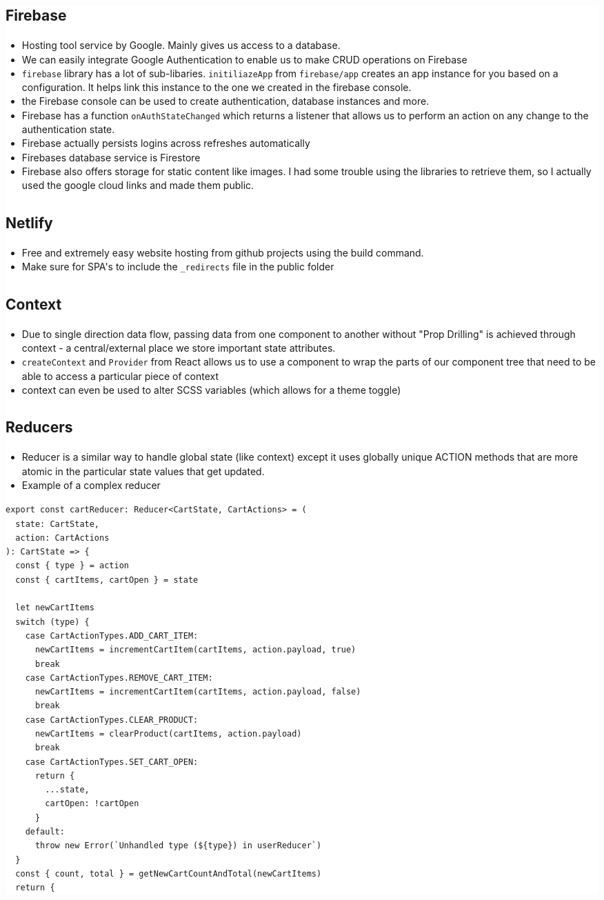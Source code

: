 ## Firebase

- Hosting tool service by Google. Mainly gives us access to a database.
- We can easily integrate Google Authentication to enable us to make CRUD operations on Firebase
- `firebase` library has a lot of sub-libaries. `initiliazeApp` from `firebase/app` creates an app instance for you based on a configuration. It helps link this instance to the one we created in the firebase console.
- the Firebase console can be used to create authentication, database instances and more.
- Firebase has a function `onAuthStateChanged` which returns a listener that allows us to perform an action on any change to the authentication state.
- Firebase actually persists logins across refreshes automatically
- Firebases database service is Firestore
- Firebase also offers storage for static content like images. I had some trouble using the libraries to retrieve them, so I actually used the google cloud links and made them public.

## Netlify

- Free and extremely easy website hosting from github projects using the build command.
- Make sure for SPA's to include the `_redirects` file in the public folder

## Context

- Due to single direction data flow, passing data from one component to another without "Prop Drilling" is achieved through context - a central/external place we store important state attributes.
- `createContext` and `Provider` from React allows us to use a component to wrap the parts of our component tree that need to be able to access a particular piece of context
- context can even be used to alter SCSS variables (which allows for a theme toggle)

## Reducers

- Reducer is a similar way to handle global state (like context) except it uses globally unique ACTION methods that are more atomic in the particular state values that get updated.
- Example of a complex reducer

```
export const cartReducer: Reducer<CartState, CartActions> = (
  state: CartState,
  action: CartActions
): CartState => {
  const { type } = action
  const { cartItems, cartOpen } = state

  let newCartItems
  switch (type) {
    case CartActionTypes.ADD_CART_ITEM:
      newCartItems = incrementCartItem(cartItems, action.payload, true)
      break
    case CartActionTypes.REMOVE_CART_ITEM:
      newCartItems = incrementCartItem(cartItems, action.payload, false)
      break
    case CartActionTypes.CLEAR_PRODUCT:
      newCartItems = clearProduct(cartItems, action.payload)
      break
    case CartActionTypes.SET_CART_OPEN:
      return {
        ...state,
        cartOpen: !cartOpen
      }
    default:
      throw new Error(`Unhandled type (${type}) in userReducer`)
  }
  const { count, total } = getNewCartCountAndTotal(newCartItems)
  return {
```